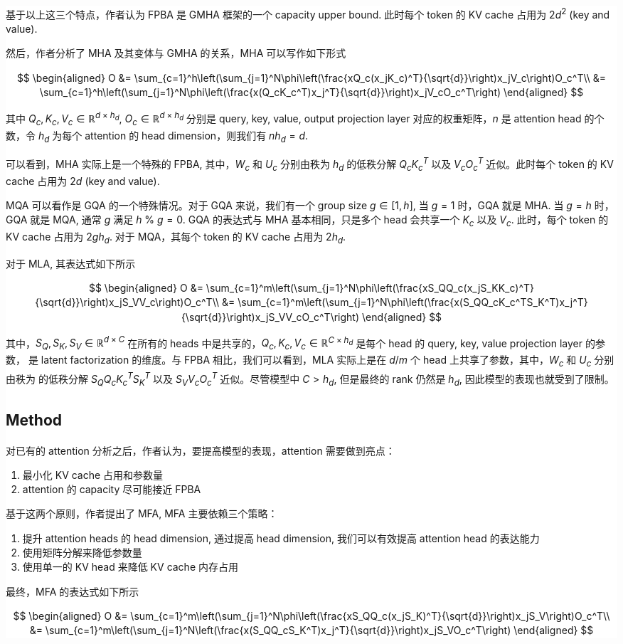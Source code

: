 基于以上这三个特点，作者认为 FPBA 是 GMHA 框架的一个 capacity upper bound. 此时每个 token 的 KV cache 占用为 $2d^2$ (key and value).

然后，作者分析了 MHA 及其变体与 GMHA 的关系，MHA 可以写作如下形式

$$
\begin{aligned}
O &= \sum_{c=1}^h\left(\sum_{j=1}^N\phi\left(\frac{xQ_c(x_jK_c)^T}{\sqrt{d}}\right)x_jV_c\right)O_c^T\\
&= \sum_{c=1}^h\left(\sum_{j=1}^N\phi\left(\frac{x(Q_cK_c^T)x_j^T}{\sqrt{d}}\right)x_jV_cO_c^T\right)
\end{aligned}
$$

其中 $Q_c,K_c,V_c\in\mathbb{R}^{d\times h_d}$, $O_c\in\mathbb{R}^{d\times h_d}$ 分别是 query, key, value, output projection layer 对应的权重矩阵，$n$ 是 attention head 的个数，令 $h_d$ 为每个 attention 的 head dimension，则我们有 $nh_d=d$.

可以看到，MHA 实际上是一个特殊的 FPBA, 其中，$W_c$ 和 $U_c$ 分别由秩为 $h_d$ 的低秩分解 $Q_cK_c^T$ 以及 $V_cO_c^T$ 近似。此时每个 token 的 KV cache 占用为 $2d$ (key and value).

MQA 可以看作是 GQA 的一个特殊情况。对于 GQA 来说，我们有一个 group size $g\in[1, h]$, 当 $g=1$ 时，GQA 就是 MHA. 当 $g=h$ 时，GQA 就是 MQA, 通常 $g$ 满足 $h\ \%\ g=0$.  GQA 的表达式与 MHA 基本相同，只是多个 head 会共享一个 $K_c$ 以及 $V_c$. 此时，每个 token 的 KV cache 占用为 $2gh_d$. 对于 MQA，其每个 token 的 KV cache 占用为 $2h_d$.

对于 MLA, 其表达式如下所示

$$
\begin{aligned}
O &= \sum_{c=1}^m\left(\sum_{j=1}^N\phi\left(\frac{xS_QQ_c(x_jS_KK_c)^T}{\sqrt{d}}\right)x_jS_VV_c\right)O_c^T\\
&= \sum_{c=1}^m\left(\sum_{j=1}^N\phi\left(\frac{x(S_QQ_cK_c^TS_K^T)x_j^T}{\sqrt{d}}\right)x_jS_VV_cO_c^T\right)
\end{aligned}
$$

其中，$S_Q,S_K,S_V\in\mathbb{R}^{d\times C}$ 在所有的 heads 中是共享的，$Q_c,K_c,V_c\in\mathbb{R}^{C\times h_d}$ 是每个 head 的 query, key, value projection layer 的参数， 是 latent factorization 的维度。与 FPBA 相比，我们可以看到，MLA 实际上是在 $d/m$ 个 head 上共享了参数，其中，$W_c$ 和 $U_c$ 分别由秩为  的低秩分解 $S_QQ_cK_c^TS_K^T$ 以及 $S_VV_cO_c^T$ 近似。尽管模型中 $C>h_d$, 但是最终的 rank 仍然是 $h_d$, 因此模型的表现也就受到了限制。

## Method

对已有的 attention 分析之后，作者认为，要提高模型的表现，attention 需要做到亮点：

1. 最小化 KV cache 占用和参数量
2. attention 的 capacity 尽可能接近 FPBA

基于这两个原则，作者提出了 MFA, MFA 主要依赖三个策略：

1. 提升 attention heads 的 head dimension, 通过提高 head dimension, 我们可以有效提高 attention head 的表达能力
2. 使用矩阵分解来降低参数量
3. 使用单一的 KV head 来降低 KV cache 内存占用

最终，MFA 的表达式如下所示

$$
\begin{aligned}
O &= \sum_{c=1}^m\left(\sum_{j=1}^N\phi\left(\frac{xS_QQ_c(x_jS_K)^T}{\sqrt{d}}\right)x_jS_V\right)O_c^T\\
&= \sum_{c=1}^m\left(\sum_{j=1}^N\left(\frac{x(S_QQ_cS_K^T)x_j^T}{\sqrt{d}}\right)x_jS_VO_c^T\right)
\end{aligned}
$$
